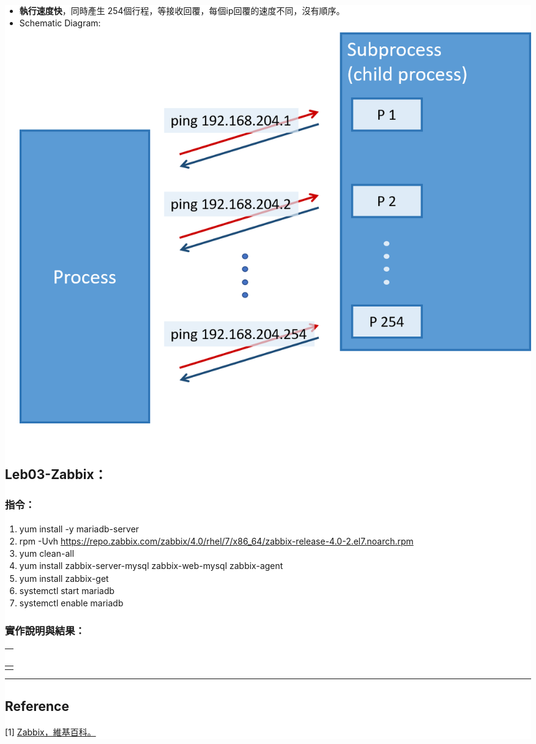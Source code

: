 * **執行速度快**，同時產生 254個行程，等接收回覆，每個ip回覆的速度不同，沒有順序。
* Schematic Diagram:
![process](img/Week15-0602/0602-4.png)

<br>

## Leb03-Zabbix：
### 指令：
1. yum install -y mariadb-server
2. rpm -Uvh https://repo.zabbix.com/zabbix/4.0/rhel/7/x86_64/zabbix-release-4.0-2.el7.noarch.rpm
3. yum clean-all
4. yum install zabbix-server-mysql zabbix-web-mysql zabbix-agent
5. yum install zabbix-get
6. systemctl start mariadb
7. systemctl enable mariadb


### 實作說明與結果：
| ![]() |
|:-----:|
|  |

---

## Reference
[1] [Zabbix，維基百科。](https://zh.wikipedia.org/wiki/Zabbix)
